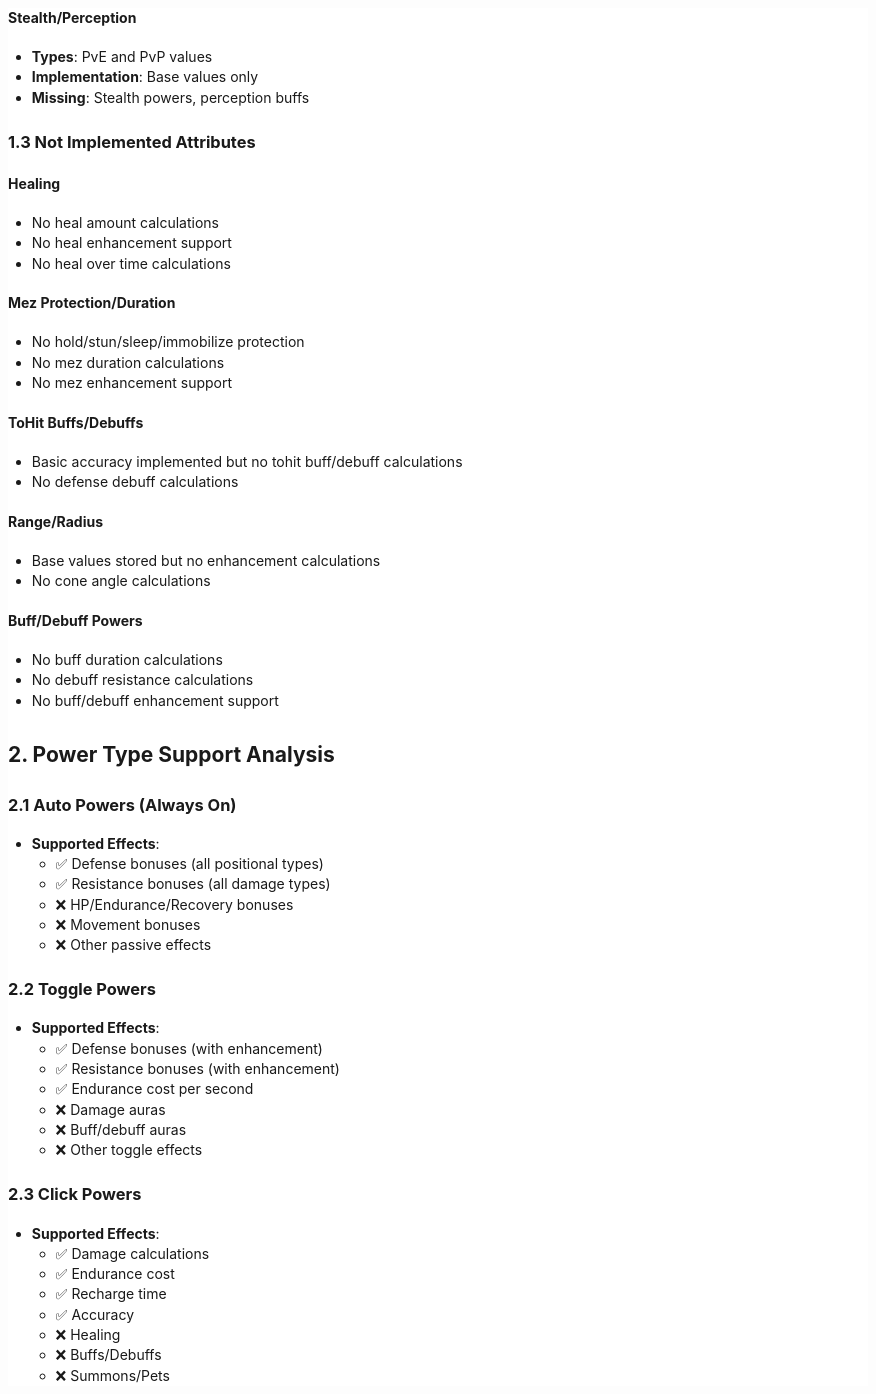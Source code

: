 #### **Stealth/Perception**
- **Types**: PvE and PvP values
- **Implementation**: Base values only
- **Missing**: Stealth powers, perception buffs

### 1.3 Not Implemented Attributes

#### **Healing**
- No heal amount calculations
- No heal enhancement support
- No heal over time calculations

#### **Mez Protection/Duration**
- No hold/stun/sleep/immobilize protection
- No mez duration calculations
- No mez enhancement support

#### **ToHit Buffs/Debuffs**
- Basic accuracy implemented but no tohit buff/debuff calculations
- No defense debuff calculations

#### **Range/Radius**
- Base values stored but no enhancement calculations
- No cone angle calculations

#### **Buff/Debuff Powers**
- No buff duration calculations
- No debuff resistance calculations
- No buff/debuff enhancement support

## 2. Power Type Support Analysis

### 2.1 Auto Powers (Always On)
- **Supported Effects**:
  - ✅ Defense bonuses (all positional types)
  - ✅ Resistance bonuses (all damage types)
  - ❌ HP/Endurance/Recovery bonuses
  - ❌ Movement bonuses
  - ❌ Other passive effects

### 2.2 Toggle Powers
- **Supported Effects**:
  - ✅ Defense bonuses (with enhancement)
  - ✅ Resistance bonuses (with enhancement)
  - ✅ Endurance cost per second
  - ❌ Damage auras
  - ❌ Buff/debuff auras
  - ❌ Other toggle effects

### 2.3 Click Powers
- **Supported Effects**:
  - ✅ Damage calculations
  - ✅ Endurance cost
  - ✅ Recharge time
  - ✅ Accuracy
  - ❌ Healing
  - ❌ Buffs/Debuffs
  - ❌ Summons/Pets

